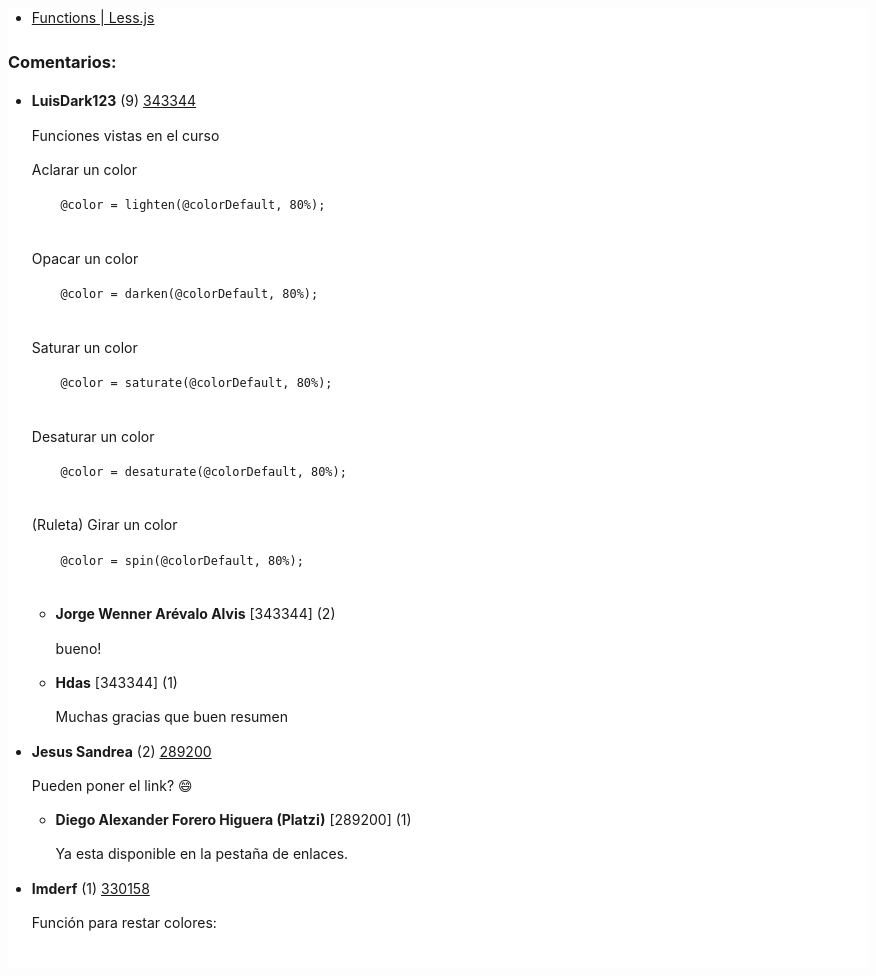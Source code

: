 * [
  Functions | Less.js
](http://lesscss.org/functions/)

### Comentarios:

* **LuisDark123** (9) [343344](https://platzi.com/comentario/343344/) 

	Funciones vistas en el curso
	
	Aclarar un color
	```     @colorDefault: gray;
	    @color = lighten(@colorDefault, 80%);
	    
	```
	
	Opacar un color
	```     @colorDefault: gray;
	    @color = darken(@colorDefault, 80%);
	    
	```
	
	Saturar un color
	```     @colorDefault: gray;
	    @color = saturate(@colorDefault, 80%);
	    
	```
	
	Desaturar un color
	```     @colorDefault: gray;
	    @color = desaturate(@colorDefault, 80%);
	    
	```
	
	(Ruleta) Girar un color
	```     @colorDefault: gray;
	    @color = spin(@colorDefault, 80%);
	    
	```

	* **Jorge Wenner Arévalo Alvis** [343344] (2)

		bueno!

	* **Hdas** [343344] (1)

		Muchas gracias que buen resumen

* **Jesus Sandrea** (2) [289200](https://platzi.com/comentario/289200/) 

	Pueden poner el link? 😄

	* **Diego Alexander Forero Higuera (Platzi)** [289200] (1)

		Ya esta disponible en la pestaña de enlaces.

* **Imderf** (1) [330158](https://platzi.com/comentario/330158/) 

	Función para restar colores:
	```     @color: red - blue;
	    